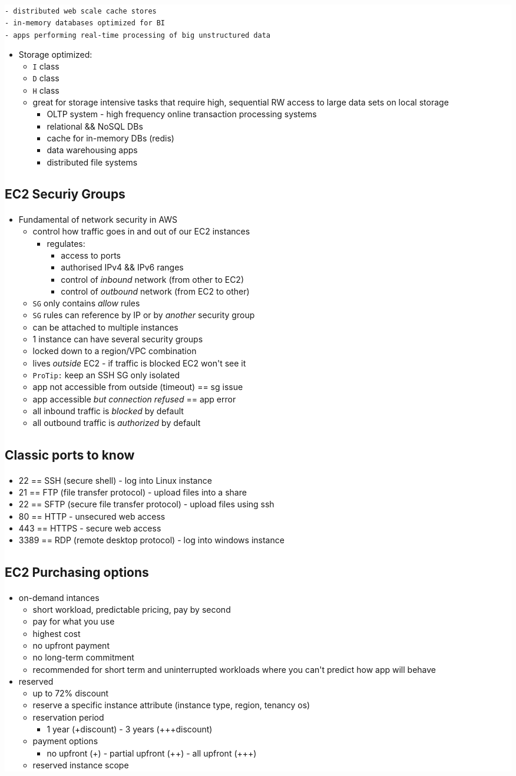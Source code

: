     - distributed web scale cache stores
    - in-memory databases optimized for BI
    - apps performing real-time processing of big unstructured data
- Storage optimized:
  - `I` class
  - `D` class
  - `H` class
  - great for storage intensive tasks that require high, sequential RW access to large data sets on local storage
    - OLTP system - high frequency online transaction processing systems
    - relational && NoSQL DBs
    - cache for in-memory DBs (redis)
    - data warehousing apps
    - distributed file systems

## EC2 Securiy Groups

- Fundamental of network security in AWS
  - control how traffic goes in and out of our EC2 instances
    - regulates:
      - access to ports
      - authorised IPv4 && IPv6 ranges
      - control of *inbound* network (from other to EC2)
      - control of *outbound* network (from EC2 to other)
  - `SG` only contains *allow* rules
  - `SG` rules can reference by IP or by *another* security group
  - can be attached to multiple instances
  - 1 instance can have several security groups
  - locked down to a region/VPC combination
  - lives *outside* EC2 - if traffic is blocked EC2 won't see it
  - `ProTip:` keep an SSH SG only isolated
  - app not accessible from outside (timeout) == sg issue
  - app accessible *but* *connection refused* == app error
  - all inbound traffic is *blocked* by default
  - all outbound traffic is *authorized* by default

## Classic ports to know

- 22 == SSH (secure shell) - log into Linux instance
- 21 == FTP (file transfer protocol) - upload files into a share
- 22 == SFTP (secure file transfer protocol) - upload files using ssh
- 80 == HTTP - unsecured web access
- 443 == HTTPS - secure web access
- 3389 == RDP (remote desktop protocol) - log into windows instance

## EC2 Purchasing options

- on-demand intances
  - short workload, predictable pricing, pay by second
  - pay for what you use
  - highest cost
  - no upfront payment
  - no long-term commitment
  - recommended for short term and uninterrupted workloads where you can't predict how app will behave
- reserved
  - up to 72% discount
  - reserve a specific instance attribute  (instance type, region, tenancy os)
  - reservation period
    - 1 year (+discount) - 3 years (+++discount)
  - payment options
    - no upfront (+) - partial upfront (++) - all upfront (+++)
  - reserved instance scope